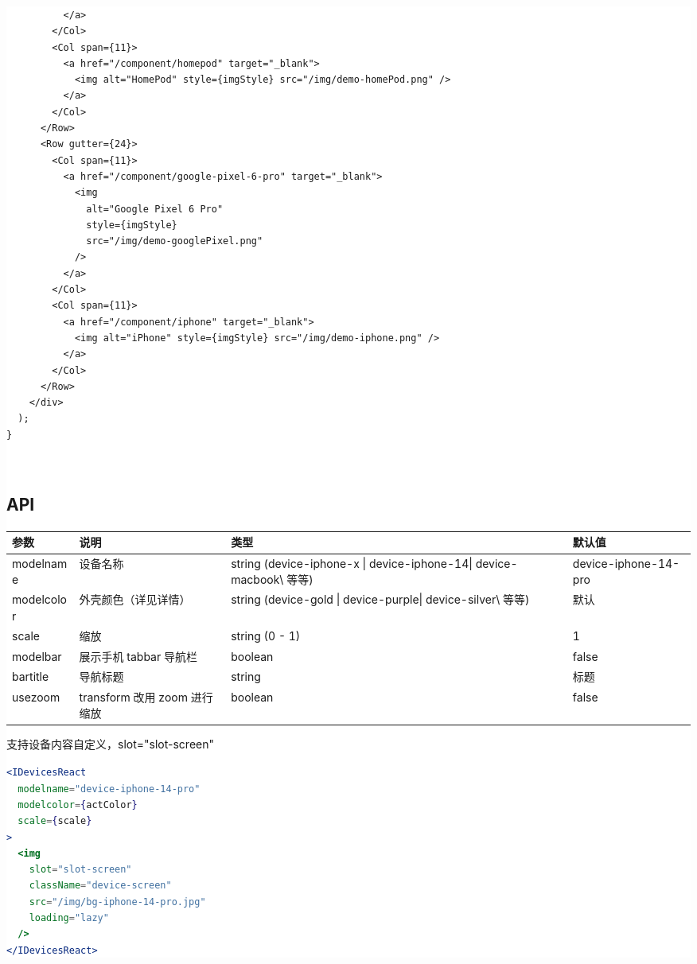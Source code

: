```tsx
          </a>
        </Col>
        <Col span={11}>
          <a href="/component/homepod" target="_blank">
            <img alt="HomePod" style={imgStyle} src="/img/demo-homePod.png" />
          </a>
        </Col>
      </Row>
      <Row gutter={24}>
        <Col span={11}>
          <a href="/component/google-pixel-6-pro" target="_blank">
            <img
              alt="Google Pixel 6 Pro"
              style={imgStyle}
              src="/img/demo-googlePixel.png"
            />
          </a>
        </Col>
        <Col span={11}>
          <a href="/component/iphone" target="_blank">
            <img alt="iPhone" style={imgStyle} src="/img/demo-iphone.png" />
          </a>
        </Col>
      </Row>
    </div>
  );
}
```

<br />

## API

| 参数       | 说明                         | 类型                                                                | 默认值               |
| :--------- | :--------------------------- | :------------------------------------------------------------------ | :------------------- |
| modelname  | 设备名称                     | string (device-iphone-x \| device-iphone-14\| device-macbook\ 等等) | device-iphone-14-pro |
| modelcolor | 外壳颜色（详见详情）         | string (device-gold \| device-purple\| device-silver\ 等等)         | 默认                 |
| scale      | 缩放                         | string (0 - 1)                                                      | 1                    |
| modelbar   | 展示手机 tabbar 导航栏       | boolean                                                             | false                |
| bartitle   | 导航标题                     | string                                                              | 标题                 |
| usezoom    | transform 改用 zoom 进行缩放 | boolean                                                             | false                |

支持设备内容自定义，slot="slot-screen"

```jsx | pure
<IDevicesReact
  modelname="device-iphone-14-pro"
  modelcolor={actColor}
  scale={scale}
>
  <img
    slot="slot-screen"
    className="device-screen"
    src="/img/bg-iphone-14-pro.jpg"
    loading="lazy"
  />
</IDevicesReact>
```
